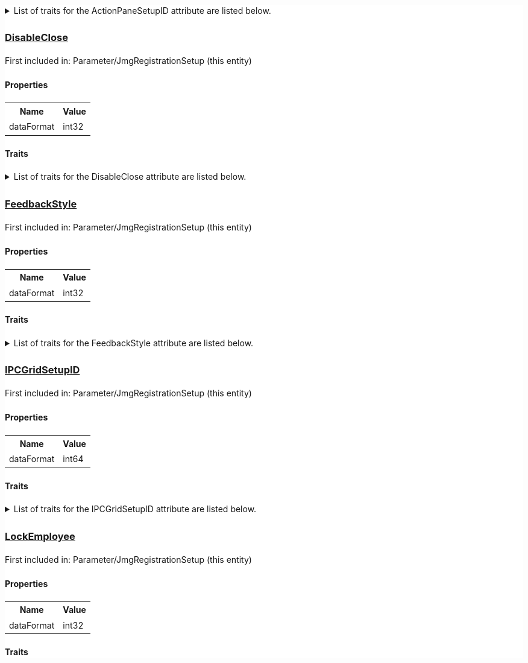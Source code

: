 <details><summary>List of traits for the ActionPaneSetupID attribute are listed below.</summary></details>

### <a href=#DisableClose name="DisableClose">DisableClose</a>

First included in: Parameter/JmgRegistrationSetup (this entity)  

#### Properties

<table><tr><th>Name</th><th>Value</th></tr><tr><td>dataFormat</td><td>int32</td></tr></table>

#### Traits

<details><summary>List of traits for the DisableClose attribute are listed below.</summary></details>

### <a href=#FeedbackStyle name="FeedbackStyle">FeedbackStyle</a>

First included in: Parameter/JmgRegistrationSetup (this entity)  

#### Properties

<table><tr><th>Name</th><th>Value</th></tr><tr><td>dataFormat</td><td>int32</td></tr></table>

#### Traits

<details><summary>List of traits for the FeedbackStyle attribute are listed below.</summary></details>

### <a href=#IPCGridSetupID name="IPCGridSetupID">IPCGridSetupID</a>

First included in: Parameter/JmgRegistrationSetup (this entity)  

#### Properties

<table><tr><th>Name</th><th>Value</th></tr><tr><td>dataFormat</td><td>int64</td></tr></table>

#### Traits

<details><summary>List of traits for the IPCGridSetupID attribute are listed below.</summary></details>

### <a href=#LockEmployee name="LockEmployee">LockEmployee</a>

First included in: Parameter/JmgRegistrationSetup (this entity)  

#### Properties

<table><tr><th>Name</th><th>Value</th></tr><tr><td>dataFormat</td><td>int32</td></tr></table>

#### Traits

